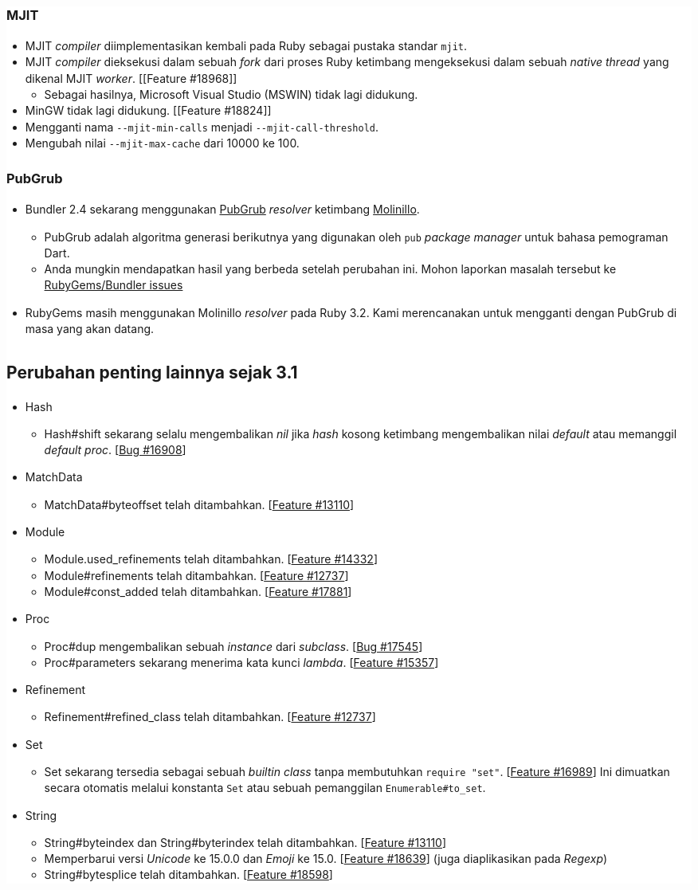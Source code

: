 ### MJIT

* MJIT *compiler* diimplementasikan kembali pada Ruby sebagai pustaka standar `mjit`.
* MJIT *compiler* dieksekusi dalam sebuah *fork* dari proses Ruby ketimbang
  mengeksekusi dalam sebuah *native thread* yang dikenal MJIT *worker*. [[Feature #18968]]
    * Sebagai hasilnya, Microsoft Visual Studio (MSWIN) tidak lagi didukung.
* MinGW tidak lagi didukung. [[Feature #18824]]
* Mengganti nama `--mjit-min-calls` menjadi `--mjit-call-threshold`.
* Mengubah nilai `--mjit-max-cache` dari 10000 ke 100.

### PubGrub

* Bundler 2.4 sekarang menggunakan [PubGrub](https://github.com/jhawthorn/pub_grub) *resolver*
  ketimbang [Molinillo](https://github.com/CocoaPods/Molinillo).

    * PubGrub adalah algoritma generasi berikutnya yang digunakan oleh `pub`
      *package manager* untuk bahasa pemograman Dart.
    * Anda mungkin mendapatkan hasil yang berbeda setelah perubahan ini. Mohon laporkan
      masalah tersebut ke [RubyGems/Bundler issues](https://github.com/rubygems/rubygems/issues)

* RubyGems masih menggunakan Molinillo *resolver* pada Ruby 3.2. Kami merencanakan untuk
  mengganti dengan PubGrub di masa yang akan datang.

## Perubahan penting lainnya sejak 3.1

* Hash
    * Hash#shift sekarang selalu mengembalikan *nil* jika *hash* kosong ketimbang
      mengembalikan nilai *default* atau memanggil *default proc*. [[Bug #16908]]

* MatchData
    * MatchData#byteoffset telah ditambahkan. [[Feature #13110]]

* Module
    * Module.used_refinements telah ditambahkan. [[Feature #14332]]
    * Module#refinements telah ditambahkan. [[Feature #12737]]
    * Module#const_added telah ditambahkan. [[Feature #17881]]

* Proc
    * Proc#dup mengembalikan sebuah *instance* dari *subclass*. [[Bug #17545]]
    * Proc#parameters sekarang menerima kata kunci *lambda*. [[Feature #15357]]

* Refinement
    * Refinement#refined_class telah ditambahkan. [[Feature #12737]]

* Set
    * Set sekarang tersedia sebagai sebuah *builtin class* tanpa membutuhkan `require "set"`. [[Feature #16989]]
      Ini dimuatkan secara otomatis melalui konstanta `Set` atau sebuah pemanggilan `Enumerable#to_set`.

* String
    * String#byteindex dan String#byterindex telah ditambahkan. [[Feature #13110]]
    * Memperbarui versi *Unicode* ke 15.0.0 dan *Emoji* ke 15.0. [[Feature #18639]]
      (juga diaplikasikan pada *Regexp*)
    * String#bytesplice telah ditambahkan. [[Feature #18598]]


[Feature #12005]: https://bugs.ruby-lang.org/issues/12005
[Feature #12655]: https://bugs.ruby-lang.org/issues/12655
[Feature #12737]: https://bugs.ruby-lang.org/issues/12737
[Feature #13110]: https://bugs.ruby-lang.org/issues/13110
[Feature #14332]: https://bugs.ruby-lang.org/issues/14332
[Feature #15231]: https://bugs.ruby-lang.org/issues/15231
[Feature #15357]: https://bugs.ruby-lang.org/issues/15357
[Bug #15928]:     https://bugs.ruby-lang.org/issues/15928
[Feature #16131]: https://bugs.ruby-lang.org/issues/16131
[Bug #16466]:     https://bugs.ruby-lang.org/issues/16466
[Feature #16806]: https://bugs.ruby-lang.org/issues/16806
[Bug #16889]:     https://bugs.ruby-lang.org/issues/16889
[Bug #16908]:     https://bugs.ruby-lang.org/issues/16908
[Feature #16989]: https://bugs.ruby-lang.org/issues/16989
[Feature #17351]: https://bugs.ruby-lang.org/issues/17351
[Feature #17391]: https://bugs.ruby-lang.org/issues/17391
[Bug #17545]:     https://bugs.ruby-lang.org/issues/17545
[Feature #17881]: https://bugs.ruby-lang.org/issues/17881
[Feature #18639]: https://bugs.ruby-lang.org/issues/18639
[Feature #18159]: https://bugs.ruby-lang.org/issues/18159
[Feature #18351]: https://bugs.ruby-lang.org/issues/18351
[Feature #18481]: https://bugs.ruby-lang.org/issues/18481
[Bug #18487]:     https://bugs.ruby-lang.org/issues/18487
[Feature #18571]: https://bugs.ruby-lang.org/issues/18571
[Feature #18585]: https://bugs.ruby-lang.org/issues/18585
[Feature #18589]: https://bugs.ruby-lang.org/issues/18589
[Feature #18598]: https://bugs.ruby-lang.org/issues/18598
[Bug #18625]:     https://bugs.ruby-lang.org/issues/18625
[Bug #18633]:     https://bugs.ruby-lang.org/issues/18633
[Feature #18685]: https://bugs.ruby-lang.org/issues/18685
[Feature #18776]: https://bugs.ruby-lang.org/issues/18776
[Bug #18782]:     https://bugs.ruby-lang.org/issues/18782
[Feature #18788]: https://bugs.ruby-lang.org/issues/18788
[Feature #18809]: https://bugs.ruby-lang.org/issues/18809
[Bug #19100]:     https://bugs.ruby-lang.org/issues/19100
[Bug #19013]:     https://bugs.ruby-lang.org/issues/19013